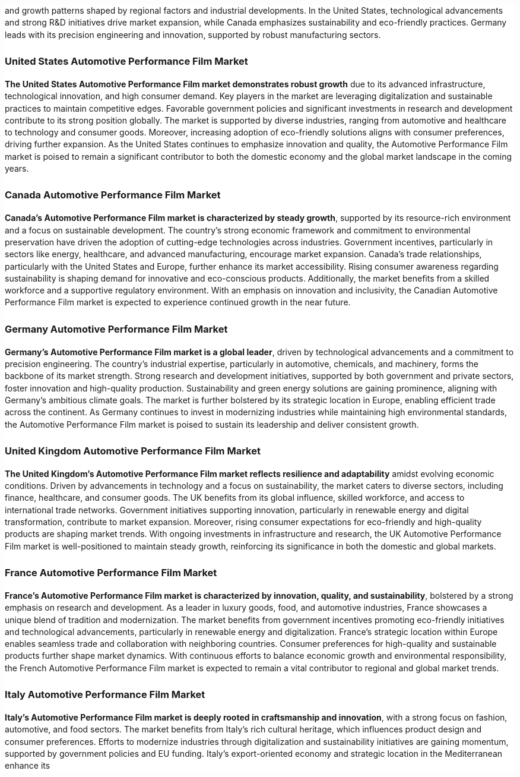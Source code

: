 and growth patterns shaped by regional factors and industrial developments. In the United States, technological advancements and strong R&amp;D initiatives drive market expansion, while Canada emphasizes sustainability and eco-friendly practices. Germany leads with its precision engineering and innovation, supported by robust manufacturing sectors.</span></em></p></blockquote><h3><strong>United States Automotive Performance Film Market</strong></h3><p><strong>The United States Automotive Performance Film market demonstrates robust growth</strong> due to its advanced infrastructure, technological innovation, and high consumer demand. Key players in the market are leveraging digitalization and sustainable practices to maintain competitive edges. Favorable government policies and significant investments in research and development contribute to its strong position globally. The market is supported by diverse industries, ranging from automotive and healthcare to technology and consumer goods. Moreover, increasing adoption of eco-friendly solutions aligns with consumer preferences, driving further expansion. As the United States continues to emphasize innovation and quality, the Automotive Performance Film market is poised to remain a significant contributor to both the domestic economy and the global market landscape in the coming years.</p><h3><strong>Canada Automotive Performance Film Market</strong></h3><p><strong>Canada&rsquo;s Automotive Performance Film market is characterized by steady growth</strong>, supported by its resource-rich environment and a focus on sustainable development. The country&rsquo;s strong economic framework and commitment to environmental preservation have driven the adoption of cutting-edge technologies across industries. Government incentives, particularly in sectors like energy, healthcare, and advanced manufacturing, encourage market expansion. Canada&rsquo;s trade relationships, particularly with the United States and Europe, further enhance its market accessibility. Rising consumer awareness regarding sustainability is shaping demand for innovative and eco-conscious products. Additionally, the market benefits from a skilled workforce and a supportive regulatory environment. With an emphasis on innovation and inclusivity, the Canadian Automotive Performance Film market is expected to experience continued growth in the near future.</p><h3><strong>Germany Automotive Performance Film Market</strong></h3><p><strong>Germany&rsquo;s Automotive Performance Film market is a global leader</strong>, driven by technological advancements and a commitment to precision engineering. The country&rsquo;s industrial expertise, particularly in automotive, chemicals, and machinery, forms the backbone of its market strength. Strong research and development initiatives, supported by both government and private sectors, foster innovation and high-quality production. Sustainability and green energy solutions are gaining prominence, aligning with Germany&rsquo;s ambitious climate goals. The market is further bolstered by its strategic location in Europe, enabling efficient trade across the continent. As Germany continues to invest in modernizing industries while maintaining high environmental standards, the Automotive Performance Film market is poised to sustain its leadership and deliver consistent growth.</p><h3><strong>United Kingdom Automotive Performance Film Market</strong></h3><p><strong>The United Kingdom&rsquo;s Automotive Performance Film market reflects resilience and adaptability</strong> amidst evolving economic conditions. Driven by advancements in technology and a focus on sustainability, the market caters to diverse sectors, including finance, healthcare, and consumer goods. The UK benefits from its global influence, skilled workforce, and access to international trade networks. Government initiatives supporting innovation, particularly in renewable energy and digital transformation, contribute to market expansion. Moreover, rising consumer expectations for eco-friendly and high-quality products are shaping market trends. With ongoing investments in infrastructure and research, the UK Automotive Performance Film market is well-positioned to maintain steady growth, reinforcing its significance in both the domestic and global markets.</p><h3><strong>France Automotive Performance Film Market</strong></h3><p><strong>France&rsquo;s Automotive Performance Film market is characterized by innovation, quality, and sustainability</strong>, bolstered by a strong emphasis on research and development. As a leader in luxury goods, food, and automotive industries, France showcases a unique blend of tradition and modernization. The market benefits from government incentives promoting eco-friendly initiatives and technological advancements, particularly in renewable energy and digitalization. France&rsquo;s strategic location within Europe enables seamless trade and collaboration with neighboring countries. Consumer preferences for high-quality and sustainable products further shape market dynamics. With continuous efforts to balance economic growth and environmental responsibility, the French Automotive Performance Film market is expected to remain a vital contributor to regional and global market trends.</p><h3><strong>Italy Automotive Performance Film Market</strong></h3><p><strong>Italy&rsquo;s Automotive Performance Film market is deeply rooted in craftsmanship and innovation</strong>, with a strong focus on fashion, automotive, and food sectors. The market benefits from Italy&rsquo;s rich cultural heritage, which influences product design and consumer preferences. Efforts to modernize industries through digitalization and sustainability initiatives are gaining momentum, supported by government policies and EU funding. Italy&rsquo;s export-oriented economy and strategic location in the Mediterranean enhance its